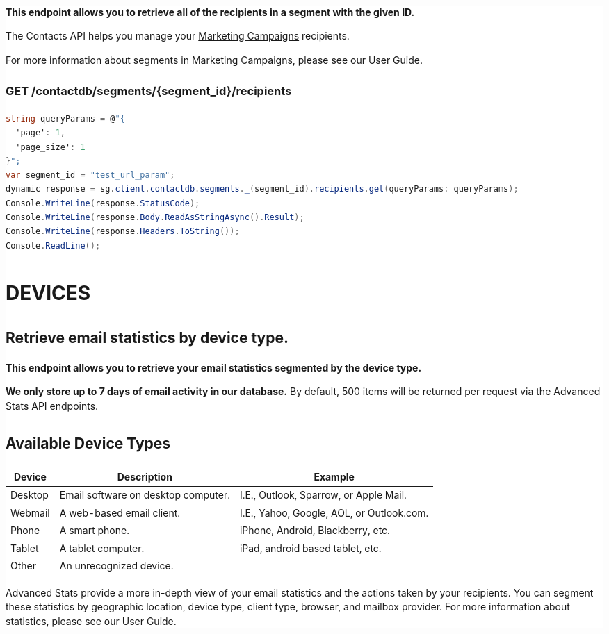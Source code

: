 **This endpoint allows you to retrieve all of the recipients in a segment with the given ID.**

The Contacts API helps you manage your [Marketing Campaigns](https://sendgrid.com/docs/User_Guide/Marketing_Campaigns/index.html) recipients.

For more information about segments in Marketing Campaigns, please see our [User Guide](https://sendgrid.com/docs/User_Guide/Marketing_Campaigns/lists.html#-Create-a-Segment).

### GET /contactdb/segments/{segment_id}/recipients


```csharp
string queryParams = @"{
  'page': 1,
  'page_size': 1
}";
var segment_id = "test_url_param";
dynamic response = sg.client.contactdb.segments._(segment_id).recipients.get(queryParams: queryParams);
Console.WriteLine(response.StatusCode);
Console.WriteLine(response.Body.ReadAsStringAsync().Result);
Console.WriteLine(response.Headers.ToString());
Console.ReadLine();
```

<a name="devices"></a>
# DEVICES

## Retrieve email statistics by device type.

**This endpoint allows you to retrieve your email statistics segmented by the device type.**

**We only store up to 7 days of email activity in our database.** By default, 500 items will be returned per request via the Advanced Stats API endpoints.

## Available Device Types
| **Device** | **Description** | **Example** |
|---|---|---|
| Desktop | Email software on desktop computer. | I.E., Outlook, Sparrow, or Apple Mail. |
| Webmail |	A web-based email client. | I.E., Yahoo, Google, AOL, or Outlook.com. |
| Phone | A smart phone. | iPhone, Android, Blackberry, etc.
| Tablet | A tablet computer. | iPad, android based tablet, etc. |
| Other | An unrecognized device. |

Advanced Stats provide a more in-depth view of your email statistics and the actions taken by your recipients. You can segment these statistics by geographic location, device type, client type, browser, and mailbox provider. For more information about statistics, please see our [User Guide](https://sendgrid.com/docs/User_Guide/Statistics/index.html).
